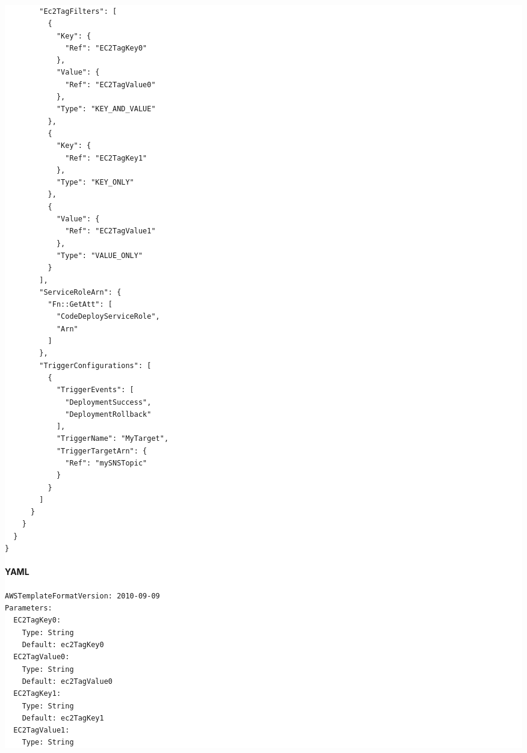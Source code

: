 ```
        "Ec2TagFilters": [
          {
            "Key": {
              "Ref": "EC2TagKey0"
            },
            "Value": {
              "Ref": "EC2TagValue0"
            },
            "Type": "KEY_AND_VALUE"
          },
          {
            "Key": {
              "Ref": "EC2TagKey1"
            },
            "Type": "KEY_ONLY"
          },
          {
            "Value": {
              "Ref": "EC2TagValue1"
            },
            "Type": "VALUE_ONLY"
          }
        ],
        "ServiceRoleArn": {
          "Fn::GetAtt": [
            "CodeDeployServiceRole", 
            "Arn"
          ]
        },
        "TriggerConfigurations": [
          {
            "TriggerEvents": [
              "DeploymentSuccess",
              "DeploymentRollback"
            ],
            "TriggerName": "MyTarget",
            "TriggerTargetArn": {
              "Ref": "mySNSTopic"
            }
          }
        ]
      }
    }
  }
}
```

#### YAML<a name="aws-resource-codedeploy-deploymentgroup-example3.yaml"></a>

```
AWSTemplateFormatVersion: 2010-09-09
Parameters:
  EC2TagKey0:
    Type: String
    Default: ec2TagKey0
  EC2TagValue0:
    Type: String
    Default: ec2TagValue0
  EC2TagKey1:
    Type: String
    Default: ec2TagKey1
  EC2TagValue1:
    Type: String
```